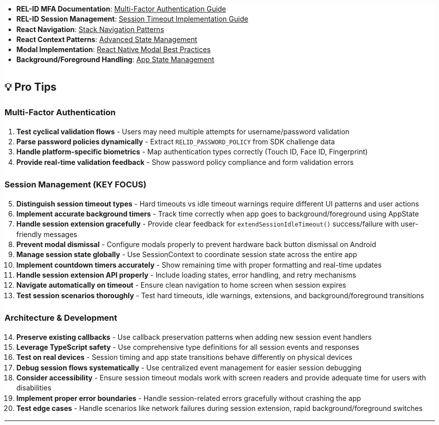 - **REL-ID MFA Documentation**: [Multi-Factor Authentication Guide](https://developer.uniken.com/docs/challenges)
- **REL-ID Session Management**: [Session Timeout Implementation Guide](https://developer.uniken.com/docs/creating-a-new-session)
- **React Navigation**: [Stack Navigation Patterns](https://reactnavigation.org/docs/stack-navigator/)
- **React Context Patterns**: [Advanced State Management](https://react.dev/reference/react/createContext)
- **Modal Implementation**: [React Native Modal Best Practices](https://reactnative.dev/docs/modal)
- **Background/Foreground Handling**: [App State Management](https://reactnative.dev/docs/appstate)

## 💡 Pro Tips

### Multi-Factor Authentication
1. **Test cyclical validation flows** - Users may need multiple attempts for username/password validation
2. **Parse password policies dynamically** - Extract `RELID_PASSWORD_POLICY` from SDK challenge data
3. **Handle platform-specific biometrics** - Map authentication types correctly (Touch ID, Face ID, Fingerprint)
4. **Provide real-time validation feedback** - Show password policy compliance and form validation errors

### Session Management (KEY FOCUS)
5. **Distinguish session timeout types** - Hard timeouts vs idle timeout warnings require different UI patterns and user actions
6. **Implement accurate background timers** - Track time correctly when app goes to background/foreground using AppState
7. **Handle session extension gracefully** - Provide clear feedback for `extendSessionIdleTimeout()` success/failure with user-friendly messages
8. **Prevent modal dismissal** - Configure modals properly to prevent hardware back button dismissal on Android
9. **Manage session state globally** - Use SessionContext to coordinate session state across the entire app
10. **Implement countdown timers accurately** - Show remaining time with proper formatting and real-time updates
11. **Handle session extension API properly** - Include loading states, error handling, and retry mechanisms
12. **Navigate automatically on timeout** - Ensure clean navigation to home screen when session expires
13. **Test session scenarios thoroughly** - Test hard timeouts, idle warnings, extensions, and background/foreground transitions

### Architecture & Development
14. **Preserve existing callbacks** - Use callback preservation patterns when adding new session event handlers
15. **Leverage TypeScript safety** - Use comprehensive type definitions for all session events and responses
16. **Test on real devices** - Session timing and app state transitions behave differently on physical devices
17. **Debug session flows systematically** - Use centralized event management for easier session debugging
18. **Consider accessibility** - Ensure session timeout modals work with screen readers and provide adequate time for users with disabilities
19. **Implement proper error boundaries** - Handle session-related errors gracefully without crashing the app
20. **Test edge cases** - Handle scenarios like network failures during session extension, rapid background/foreground switches

---